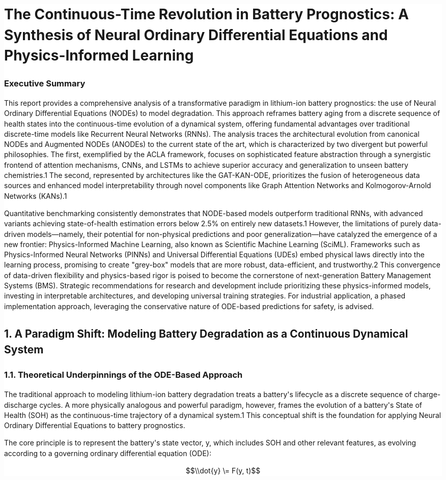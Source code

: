 

# **The Continuous-Time Revolution in Battery Prognostics: A Synthesis of Neural Ordinary Differential Equations and Physics-Informed Learning**

### **Executive Summary**

This report provides a comprehensive analysis of a transformative paradigm in lithium-ion battery prognostics: the use of Neural Ordinary Differential Equations (NODEs) to model degradation. This approach reframes battery aging from a discrete sequence of health states into the continuous-time evolution of a dynamical system, offering fundamental advantages over traditional discrete-time models like Recurrent Neural Networks (RNNs). The analysis traces the architectural evolution from canonical NODEs and Augmented NODEs (ANODEs) to the current state of the art, which is characterized by two divergent but powerful philosophies. The first, exemplified by the ACLA framework, focuses on sophisticated feature abstraction through a synergistic frontend of attention mechanisms, CNNs, and LSTMs to achieve superior accuracy and generalization to unseen battery chemistries.1 The second, represented by architectures like the GAT-KAN-ODE, prioritizes the fusion of heterogeneous data sources and enhanced model interpretability through novel components like Graph Attention Networks and Kolmogorov-Arnold Networks (KANs).1

Quantitative benchmarking consistently demonstrates that NODE-based models outperform traditional RNNs, with advanced variants achieving state-of-health estimation errors below 2.5% on entirely new datasets.1 However, the limitations of purely data-driven models—namely, their potential for non-physical predictions and poor generalization—have catalyzed the emergence of a new frontier: Physics-Informed Machine Learning, also known as Scientific Machine Learning (SciML). Frameworks such as Physics-Informed Neural Networks (PINNs) and Universal Differential Equations (UDEs) embed physical laws directly into the learning process, promising to create "grey-box" models that are more robust, data-efficient, and trustworthy.2 This convergence of data-driven flexibility and physics-based rigor is poised to become the cornerstone of next-generation Battery Management Systems (BMS). Strategic recommendations for research and development include prioritizing these physics-informed models, investing in interpretable architectures, and developing universal training strategies. For industrial application, a phased implementation approach, leveraging the conservative nature of ODE-based predictions for safety, is advised.

## **1\. A Paradigm Shift: Modeling Battery Degradation as a Continuous Dynamical System**

### **1.1. Theoretical Underpinnings of the ODE-Based Approach**

The traditional approach to modeling lithium-ion battery degradation treats a battery's lifecycle as a discrete sequence of charge-discharge cycles. A more physically analogous and powerful paradigm, however, frames the evolution of a battery's State of Health (SOH) as the continuous-time trajectory of a dynamical system.1 This conceptual shift is the foundation for applying Neural Ordinary Differential Equations to battery prognostics.

The core principle is to represent the battery's state vector, y, which includes SOH and other relevant features, as evolving according to a governing ordinary differential equation (ODE):

$$\\dot{y} \= F(y, t)$$
